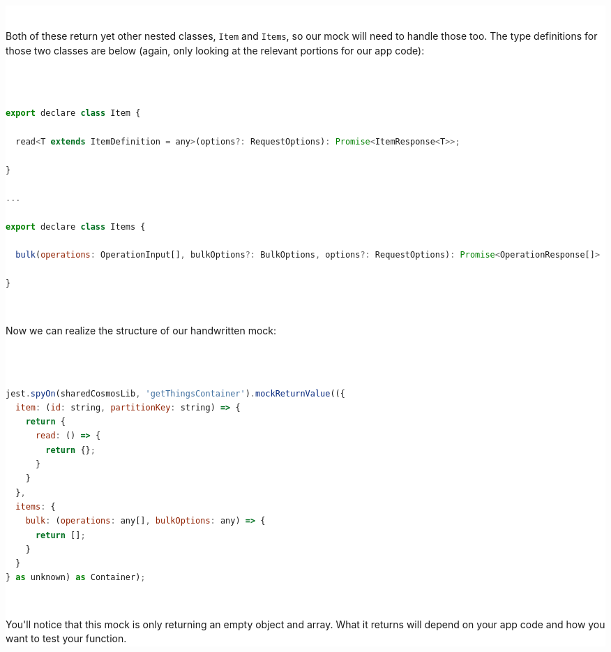 <br />

Both of these return yet other nested classes, `Item` and `Items`, so our mock will need to handle those too. The type definitions for those two classes are below (again, only looking at the relevant portions for our app code):

<br />

```js

export declare class Item {

  read<T extends ItemDefinition = any>(options?: RequestOptions): Promise<ItemResponse<T>>;

}

...

export declare class Items {

  bulk(operations: OperationInput[], bulkOptions?: BulkOptions, options?: RequestOptions): Promise<OperationResponse[]>

}

```

<br />

Now we can realize the structure of our handwritten mock:

<br />

```js

jest.spyOn(sharedCosmosLib, 'getThingsContainer').mockReturnValue(({
  item: (id: string, partitionKey: string) => {
    return {
      read: () => {
        return {};
      }
    }
  },
  items: {
    bulk: (operations: any[], bulkOptions: any) => {
      return [];
    }
  }
} as unknown) as Container);

```

<br />

You'll notice that this mock is only returning an empty object and array. What it returns will depend on your app code and how you want to test your function.
